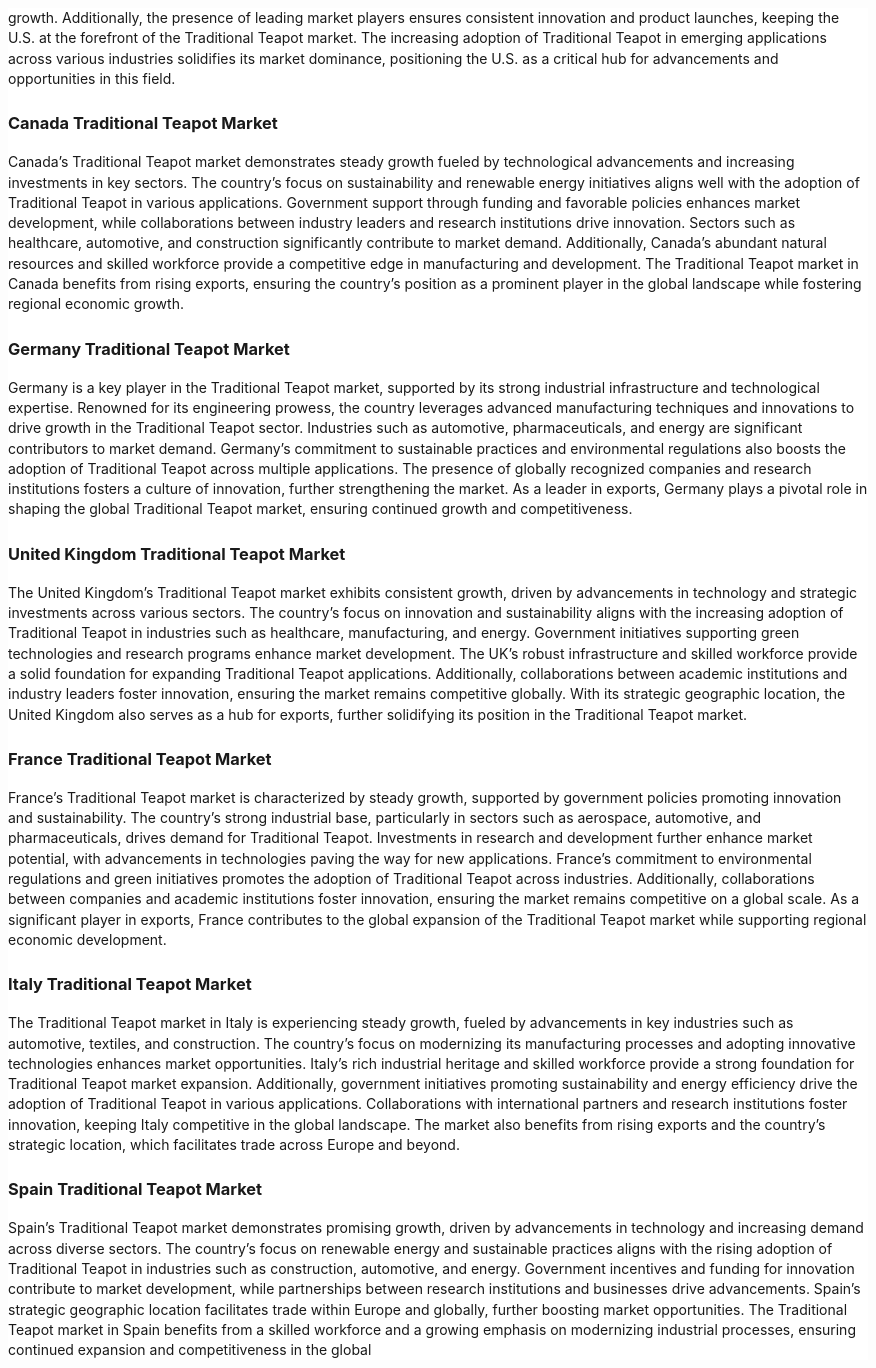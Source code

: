 growth. Additionally, the presence of leading market players ensures consistent innovation and product launches, keeping the U.S. at the forefront of the Traditional Teapot market. The increasing adoption of Traditional Teapot in emerging applications across various industries solidifies its market dominance, positioning the U.S. as a critical hub for advancements and opportunities in this field.</p><h3>Canada Traditional Teapot Market</h3><p>Canada&rsquo;s Traditional Teapot market demonstrates steady growth fueled by technological advancements and increasing investments in key sectors. The country&rsquo;s focus on sustainability and renewable energy initiatives aligns well with the adoption of Traditional Teapot in various applications. Government support through funding and favorable policies enhances market development, while collaborations between industry leaders and research institutions drive innovation. Sectors such as healthcare, automotive, and construction significantly contribute to market demand. Additionally, Canada&rsquo;s abundant natural resources and skilled workforce provide a competitive edge in manufacturing and development. The Traditional Teapot market in Canada benefits from rising exports, ensuring the country&rsquo;s position as a prominent player in the global landscape while fostering regional economic growth.</p><h3>Germany Traditional Teapot Market</h3><p>Germany is a key player in the Traditional Teapot market, supported by its strong industrial infrastructure and technological expertise. Renowned for its engineering prowess, the country leverages advanced manufacturing techniques and innovations to drive growth in the Traditional Teapot sector. Industries such as automotive, pharmaceuticals, and energy are significant contributors to market demand. Germany&rsquo;s commitment to sustainable practices and environmental regulations also boosts the adoption of Traditional Teapot across multiple applications. The presence of globally recognized companies and research institutions fosters a culture of innovation, further strengthening the market. As a leader in exports, Germany plays a pivotal role in shaping the global Traditional Teapot market, ensuring continued growth and competitiveness.</p><h3>United Kingdom Traditional Teapot Market</h3><p>The United Kingdom&rsquo;s Traditional Teapot market exhibits consistent growth, driven by advancements in technology and strategic investments across various sectors. The country&rsquo;s focus on innovation and sustainability aligns with the increasing adoption of Traditional Teapot in industries such as healthcare, manufacturing, and energy. Government initiatives supporting green technologies and research programs enhance market development. The UK&rsquo;s robust infrastructure and skilled workforce provide a solid foundation for expanding Traditional Teapot applications. Additionally, collaborations between academic institutions and industry leaders foster innovation, ensuring the market remains competitive globally. With its strategic geographic location, the United Kingdom also serves as a hub for exports, further solidifying its position in the Traditional Teapot market.</p><h3>France Traditional Teapot Market</h3><p>France&rsquo;s Traditional Teapot market is characterized by steady growth, supported by government policies promoting innovation and sustainability. The country&rsquo;s strong industrial base, particularly in sectors such as aerospace, automotive, and pharmaceuticals, drives demand for Traditional Teapot. Investments in research and development further enhance market potential, with advancements in technologies paving the way for new applications. France&rsquo;s commitment to environmental regulations and green initiatives promotes the adoption of Traditional Teapot across industries. Additionally, collaborations between companies and academic institutions foster innovation, ensuring the market remains competitive on a global scale. As a significant player in exports, France contributes to the global expansion of the Traditional Teapot market while supporting regional economic development.</p><h3>Italy Traditional Teapot Market</h3><p>The Traditional Teapot market in Italy is experiencing steady growth, fueled by advancements in key industries such as automotive, textiles, and construction. The country&rsquo;s focus on modernizing its manufacturing processes and adopting innovative technologies enhances market opportunities. Italy&rsquo;s rich industrial heritage and skilled workforce provide a strong foundation for Traditional Teapot market expansion. Additionally, government initiatives promoting sustainability and energy efficiency drive the adoption of Traditional Teapot in various applications. Collaborations with international partners and research institutions foster innovation, keeping Italy competitive in the global landscape. The market also benefits from rising exports and the country&rsquo;s strategic location, which facilitates trade across Europe and beyond.</p><h3>Spain Traditional Teapot Market</h3><p>Spain&rsquo;s Traditional Teapot market demonstrates promising growth, driven by advancements in technology and increasing demand across diverse sectors. The country&rsquo;s focus on renewable energy and sustainable practices aligns with the rising adoption of Traditional Teapot in industries such as construction, automotive, and energy. Government incentives and funding for innovation contribute to market development, while partnerships between research institutions and businesses drive advancements. Spain&rsquo;s strategic geographic location facilitates trade within Europe and globally, further boosting market opportunities. The Traditional Teapot market in Spain benefits from a skilled workforce and a growing emphasis on modernizing industrial processes, ensuring continued expansion and competitiveness in the global